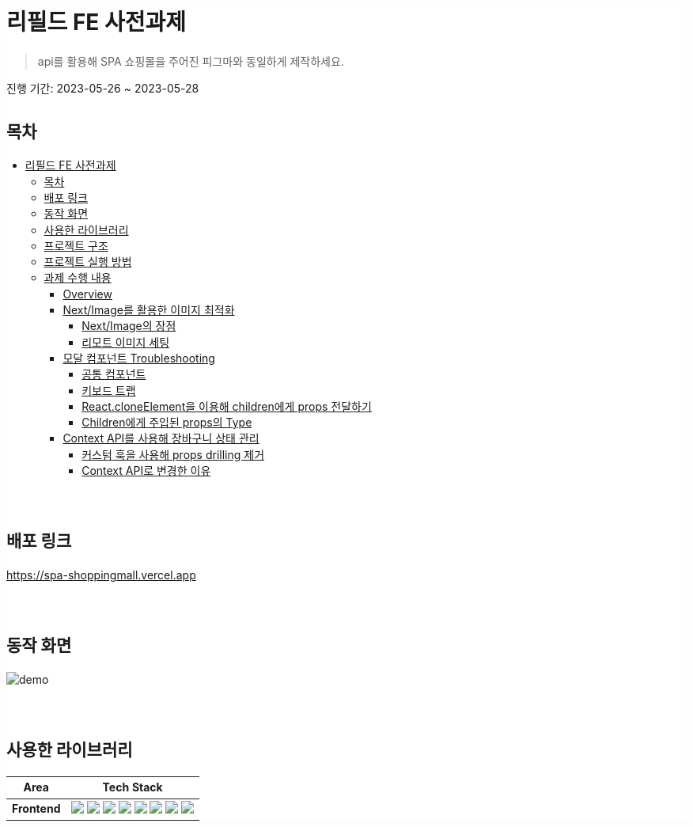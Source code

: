 # 리필드 FE 사전과제

> api를 활용해 SPA 쇼핑몰을 주어진 피그마와 동일하게 제작하세요.

진행 기간: 2023-05-26 ~ 2023-05-28

## 목차

- [리필드 FE 사전과제](#리필드-fe-사전과제)
  - [목차](#목차)
  - [배포 링크](#배포-링크)
  - [동작 화면](#동작-화면)
  - [사용한 라이브러리](#사용한-라이브러리)
  - [프로젝트 구조](#프로젝트-구조)
  - [프로젝트 실행 방법](#프로젝트-실행-방법)
  - [과제 수행 내용](#과제-수행-내용)
    - [Overview](#overview)
    - [Next/Image를 활용한 이미지 최적화](#nextimage를-활용한-이미지-최적화)
      - [Next/Image의 장점](#nextimage의-장점)
      - [리모트 이미지 세팅](#리모트-이미지-세팅)
    - [모달 컴포넌트 Troubleshooting](#모달-컴포넌트-troubleshooting)
      - [공통 컴포넌트](#공통-컴포넌트)
      - [키보드 트랩](#키보드-트랩)
      - [React.cloneElement을 이용해 children에게 props 전달하기](#reactcloneelement을-이용해-children에게-props-전달하기)
      - [Children에게 주입된 props의 Type](#children에게-주입된-props의-type)
    - [Context API를 사용해 장바구니 상태 관리](#context-api를-사용해-장바구니-상태-관리)
      - [커스텀 훅을 사용해 props drilling 제거](#커스텀-훅을-사용해-props-drilling-제거)
      - [Context API로 변경한 이유](#context-api로-변경한-이유)

<br/>

## 배포 링크

https://spa-shoppingmall.vercel.app

<br/>

## 동작 화면

![demo](https://github.com/rjsej12/spa-shoppingmall/assets/107838130/a66e128d-e0ae-4c13-bf13-9322a0b24278)

<br/>

## 사용한 라이브러리

<div align =center>

|     Area     |                                                                                                                                                                                                                                                                                                                                                                                                                                        Tech Stack                                                                                                                                                                                                                                                                                                                                                                                                                                        |
| :----------: | :--------------------------------------------------------------------------------------------------------------------------------------------------------------------------------------------------------------------------------------------------------------------------------------------------------------------------------------------------------------------------------------------------------------------------------------------------------------------------------------------------------------------------------------------------------------------------------------------------------------------------------------------------------------------------------------------------------------------------------------------------------------------------------------------------------------------------------------------------------------------------------------: |
| **Frontend** | <img src="https://img.shields.io/badge/next-000000?style=for-the-badge&logo=nextdotjs&logoColor=white"> <img src="https://img.shields.io/badge/react-61DAFB?style=for-the-badge&logo=react&logoColor=white"> <img src="https://img.shields.io/badge/TypeScript-3178C6.svg?style=for-the-badge&logo=TypeScript&logoColor=white"> <img src="https://img.shields.io/badge/Sass-CC6699.svg?style=for-the-badge&logo=Sass&logoColor=white"> <img src="https://img.shields.io/badge/react_query-ff4154.svg?style=for-the-badge&logo=reactquery&logoColor=white"> <img src="https://img.shields.io/badge/Axios-5A29E4.svg?&style=for-the-badge&logo=axios&logoColor=white"> <img src="https://img.shields.io/badge/ESLINT-4B32C3?&style=for-the-badge&logo=ESLint&logoColor=white"> <img src="https://img.shields.io/badge/PRETTIER-F7B93E?&style=for-the-badge&logo=Prettier&logoColor=white"> |
